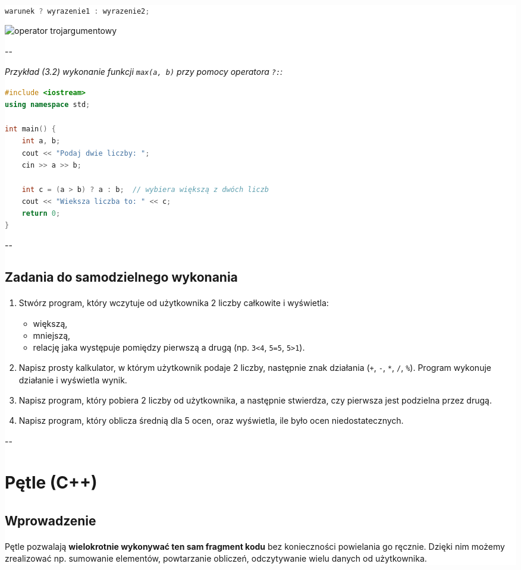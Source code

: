 ```cpp
warunek ? wyrazenie1 : wyrazenie2;
```

![operator trojargumentowy](https://user-images.githubusercontent.com/71324202/139921157-50821243-6470-4736-a401-7a9349081b2b.png)

--

*Przykład (3.2) wykonanie funkcji `max(a, b)` przy pomocy operatora `?:`:*

```cpp
#include <iostream>
using namespace std;

int main() {
    int a, b;
    cout << "Podaj dwie liczby: ";
    cin >> a >> b;

    int c = (a > b) ? a : b;  // wybiera większą z dwóch liczb
    cout << "Wieksza liczba to: " << c;
    return 0;
}
```

--

## Zadania do samodzielnego wykonania

1. Stwórz program, który wczytuje od użytkownika 2 liczby całkowite i wyświetla:

   * większą,
   * mniejszą,
   * relację jaka występuje pomiędzy pierwszą a drugą (np. `3<4`, `5=5`, `5>1`).

2. Napisz prosty kalkulator, w którym użytkownik podaje 2 liczby, następnie znak działania (`+`, `-`, `*`, `/`, `%`). Program wykonuje działanie i wyświetla wynik.

3. Napisz program, który pobiera 2 liczby od użytkownika, a następnie stwierdza, czy pierwsza jest podzielna przez drugą.

4. Napisz program, który oblicza średnią dla 5 ocen, oraz wyświetla, ile było ocen niedostatecznych.


--

# Pętle (C++)

## Wprowadzenie

Pętle pozwalają **wielokrotnie wykonywać ten sam fragment kodu** bez konieczności powielania go ręcznie. Dzięki nim możemy zrealizować np. sumowanie elementów, powtarzanie obliczeń, odczytywanie wielu danych od użytkownika.
